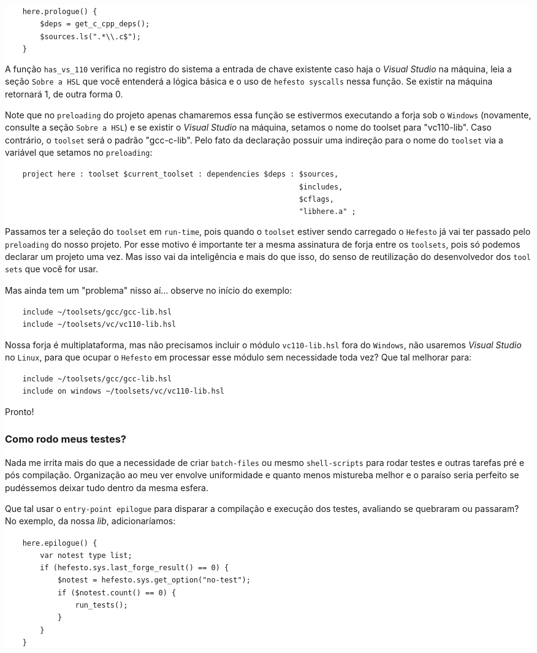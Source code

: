 		here.prologue() {
    		$deps = get_c_cpp_deps();
    		$sources.ls(".*\\.c$");
		}

A função ``has_vs_110`` verifica no registro do sistema a entrada de chave existente caso haja o *Visual Studio* na máquina, leia a seção ``Sobre a HSL`` que você entenderá a lógica básica e o uso de ``hefesto syscalls`` nessa função. Se existir na máquina retornará 1, de outra forma 0.

Note que no ``preloading`` do projeto apenas chamaremos essa função se estivermos executando a forja sob o ``Windows`` (novamente, consulte a seção ``Sobre a HSL``) e se existir o *Visual Studio* na máquina, setamos o nome do toolset para "vc110-lib". Caso contrário, o ``toolset`` será o padrão "gcc-c-lib". Pelo fato da declaração possuir uma indireção para o nome do ``toolset`` via a variável que setamos no ``preloading``:

		project here : toolset $current_toolset : dependencies $deps : $sources,
        			                                                   $includes,
                    			                                       $cflags,
                                			                           "libhere.a" ;

Passamos ter a seleção do ``toolset`` em ``run-time``, pois quando o ``toolset`` estiver sendo carregado o ``Hefesto`` já vai ter passado pelo ``preloading`` do nosso projeto. Por esse motivo é importante ter a mesma assinatura de forja entre os ``toolsets``, pois só podemos declarar um projeto uma vez. Mas isso vai da inteligência e mais do que isso, do senso de reutilização do desenvolvedor dos ``toolsets`` que você for usar.

Mas ainda tem um "problema" nisso aí... observe no início do exemplo:

		include ~/toolsets/gcc/gcc-lib.hsl
		include ~/toolsets/vc/vc110-lib.hsl

Nossa forja é multiplataforma, mas não precisamos incluir o módulo ``vc110-lib.hsl`` fora do ``Windows``, não usaremos *Visual Studio* no ``Linux``, para que ocupar o ``Hefesto`` em processar esse módulo sem necessidade toda vez? Que tal melhorar para:

		include ~/toolsets/gcc/gcc-lib.hsl
		include on windows ~/toolsets/vc/vc110-lib.hsl

Pronto!

### Como rodo meus testes?

Nada me irrita mais do que a necessidade de criar ``batch-files`` ou mesmo ``shell-scripts`` para rodar testes e outras tarefas pré e pós compilação. Organização ao meu ver envolve uniformidade e quanto menos mistureba melhor e o paraíso seria perfeito se pudéssemos deixar tudo dentro da mesma esfera.

Que tal usar o ``entry-point epilogue`` para disparar a compilação e execução dos testes, avaliando se quebraram ou passaram? No exemplo, da nossa *lib*, adicionaríamos:

		here.epilogue() {
    		var notest type list;
    		if (hefesto.sys.last_forge_result() == 0) {
        		$notest = hefesto.sys.get_option("no-test");
        		if ($notest.count() == 0) {
            		run_tests();
        		}
    		}
		}
